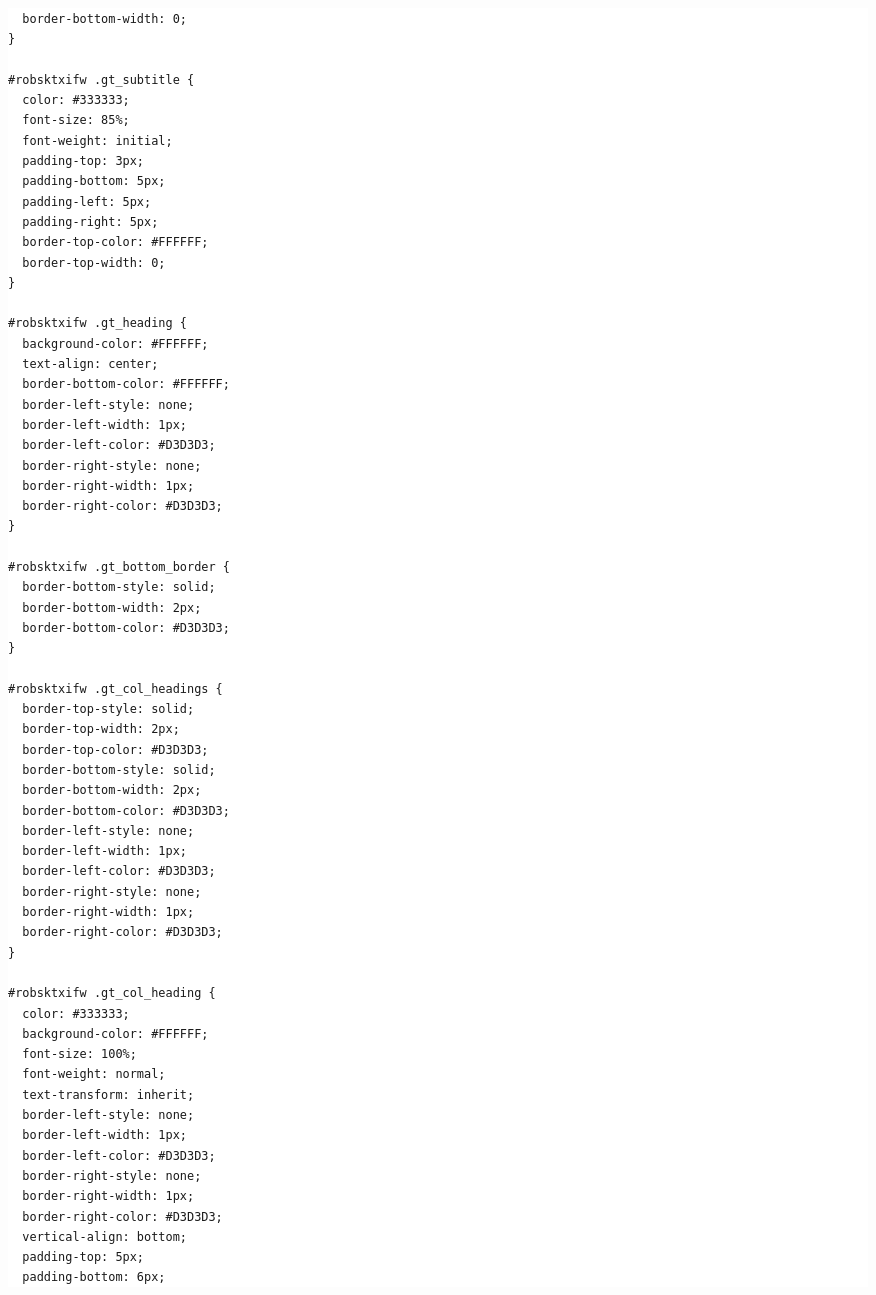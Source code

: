 ```{=html}
  border-bottom-width: 0;
}

#robsktxifw .gt_subtitle {
  color: #333333;
  font-size: 85%;
  font-weight: initial;
  padding-top: 3px;
  padding-bottom: 5px;
  padding-left: 5px;
  padding-right: 5px;
  border-top-color: #FFFFFF;
  border-top-width: 0;
}

#robsktxifw .gt_heading {
  background-color: #FFFFFF;
  text-align: center;
  border-bottom-color: #FFFFFF;
  border-left-style: none;
  border-left-width: 1px;
  border-left-color: #D3D3D3;
  border-right-style: none;
  border-right-width: 1px;
  border-right-color: #D3D3D3;
}

#robsktxifw .gt_bottom_border {
  border-bottom-style: solid;
  border-bottom-width: 2px;
  border-bottom-color: #D3D3D3;
}

#robsktxifw .gt_col_headings {
  border-top-style: solid;
  border-top-width: 2px;
  border-top-color: #D3D3D3;
  border-bottom-style: solid;
  border-bottom-width: 2px;
  border-bottom-color: #D3D3D3;
  border-left-style: none;
  border-left-width: 1px;
  border-left-color: #D3D3D3;
  border-right-style: none;
  border-right-width: 1px;
  border-right-color: #D3D3D3;
}

#robsktxifw .gt_col_heading {
  color: #333333;
  background-color: #FFFFFF;
  font-size: 100%;
  font-weight: normal;
  text-transform: inherit;
  border-left-style: none;
  border-left-width: 1px;
  border-left-color: #D3D3D3;
  border-right-style: none;
  border-right-width: 1px;
  border-right-color: #D3D3D3;
  vertical-align: bottom;
  padding-top: 5px;
  padding-bottom: 6px;
```